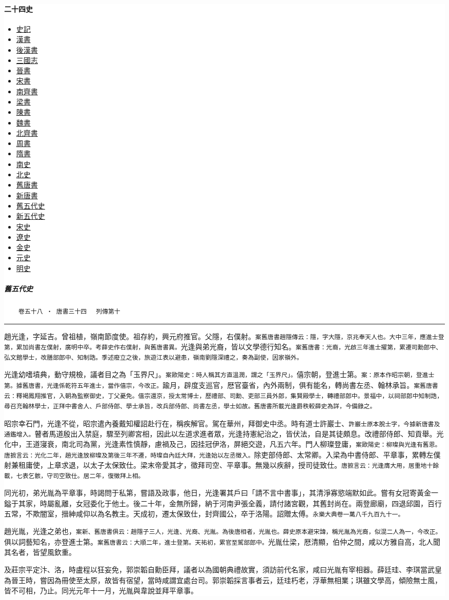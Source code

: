  



#### 二十四史

*   [史記](../a01/a01.md)
*   [漢書](../a02/a02.md)
*   [後漢書](../a03/a03.md)
*   [三國志](../a04/a04.md)
*   [晉書](../a05/a05.md)
*   [宋書](../a06/a06.md)
*   [南齊書](../a07/a07.md)
*   [梁書](../a08/a08.md)
*   [陳書](../a09/a09.md)
*   [魏書](../a10/a10.md)
*   [北齊書](../a11/a11.md)
*   [周書](../a12/a12.md)
*   [隋書](../a13/a13.md)
*   [南史](../a14/a14.md)
*   [北史](../a15/a15.md)
*   [舊唐書](../a16/a16.md)
*   [新唐書](../a17/a17.md)
*   [舊五代史](../a18/a18.md)
*   [新五代史](../a19/a19.md)
*   [宋史](../a20/a20.md)
*   [遼史](../a21/a21.md)
*   [金史](../a22/a22.md)
*   [元史](../a23/a23.md)
*   [明史](../a24/a24.md)


##### 舊五代史
　　`卷五十八 ‧ 唐書三十四`
　`列傳第十`

* * *

趙光逢，字延吉。曾祖植，嶺南節度使。祖存約，興元府推官。父隱，右僕射。`案舊唐書趙隱傳云：隱，字大隱，京兆奉天人也。大中三年，應進士登第，累加尚書左僕射，廣明中卒。考薛史作右僕射，與舊唐書異。`光逢與弟光裔，皆以文學德行知名。`案舊唐書：光裔，光啟三年進士擢第，累遷司勳郎中、弘文館學士，改膳部郎中、知制誥。季述廢立之後，旅遊江表以避患，嶺南劉隱深禮之，奏為副使，因家嶺外。`

光逢幼嗜墳典，動守規檢，議者目之為「玉界尺」。`案歐陽史：時人稱其方直溫潤，謂之「玉界尺」。`僖宗朝，登進士第。`案：原本作昭宗朝，登進士第。據舊唐書，光逢係乾符五年進士，當作僖宗，今改正。`踰月，辟度支巡官，厯官臺省，內外兩制，俱有能名，轉尚書左丞、翰林承旨。`案舊唐書云：釋褐鳳翔推官，入朝為監察御史，丁父憂免。僖宗還京，授太常博士，歷禮部、司勳、吏部三員外郎，集賢殿學士，轉禮部郎中。景福中，以祠部郎中知制誥，尋召充翰林學士，正拜中書舍人、戶部侍郎、學士承旨，改兵部侍郎、尚書左丞，學士如故。舊唐書所載光逢爵秩較薛史為詳，今備錄之。`

昭宗幸石門，光逢不從，昭宗遣內養戴知權詔赴行在，稱疾解官。駕在華州，拜御史中丞。時有道士許巖士、`許巖士原本脫士字，今據新唐書及通鑑增入。`瞽者馬道殷出入禁庭，驟至列卿宮相，因此以左道求進者眾，光逢持憲紀治之，皆伏法，自是其徒頗息。改禮部侍郎、知貢舉。光化中，王道寖衰，南北司為黨，光逢素性慎靜，慮禍及己，因挂冠伊洛，屏絕交遊，凡五六年。門人柳璨登庸，`案歐陽史：柳璨與光逢有舊恩。唐摭言云：光化二年，趙光逢放柳璨及第後三年不遷，時璨自內廷大拜，光逢始以左丞徵入。`除吏部侍郎、太常卿。入梁為中書侍郎、平章事，累轉左僕射兼租庸使，上章求退，以太子太保致仕。梁末帝愛其才，徵拜司空、平章事。無幾以疾辭，授司徒致仕。`唐摭言云：光逢膺大用，居重地十餘載，七表乞骸，守司空致仕。居二年，復徵拜上相。`

同光初，弟光胤為平章事，時謁問于私第，嘗語及政事，他日，光逢署其戶曰「請不言中書事」，其清淨寡慾端默如此。嘗有女冠寄黃金一鎰于其家，時屬亂離，女冠委化于他土。後二十年，金無所歸，納于河南尹張全義，請付諸宮觀，其舊封尚在。兩登廊廟，四退邱園，百行五常，不欺闇室，搢紳咸仰以為名教主。天成初，遷太保致仕，封齊國公，卒于洛陽。詔贈太傅。`永樂大典卷一萬八千九百九十一。`

趙光胤，光逢之弟也，`案新、舊唐書俱云：趙隱子三人，光逢、光裔、光胤。為後唐相者，光胤也。薛史原本避宋諱，稱光胤為光裔，似混二人為一，今改正。`俱以詞藝知名，亦登進士第。`案舊唐書云：大順二年，進士登第。天祐初，累官至駕部郎中。`光胤仕梁，厯清顯，伯仲之間，咸以方雅自高，北人聞其名者，皆望風欽重。

及莊宗平定汴、洛，時盧程以狂妄免，郭崇韜自勳臣拜，議者以為國朝典禮故實，須訪前代名家，咸曰光胤有宰相器。薛廷珪、李琪當武皇為晉王時，嘗因為冊使至太原，故皆有宿望，當時咸謂宜處台司。郭崇韜採言事者云，廷珪朽老，浮華無相業；琪雖文學高，傾險無士風，皆不可相，乃止。同光元年十一月，光胤與韋說並拜平章事。
